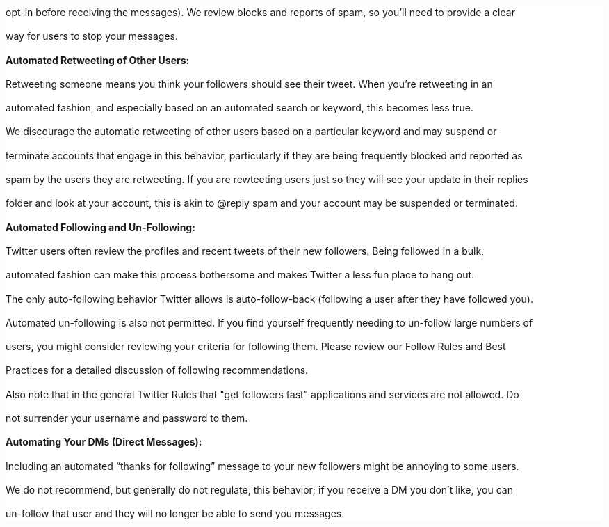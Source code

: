 opt-in before receiving the messages). We review blocks and reports of spam, so you’ll need to provide a clear 

way for users to stop your messages. 

 

**Automated Retweeting of Other Users:** 

Retweeting someone means you think your followers should see their tweet. When you’re retweeting in an 

automated fashion, and especially based on an automated search or keyword, this becomes less true. 

 

We discourage the automatic retweeting of other users based on a particular keyword and may suspend or 

terminate accounts that engage in this behavior, particularly if they are being frequently blocked and reported as 

spam by the users they are retweeting. If you are rewteeting users just so they will see your update in their replies 

folder and look at your account, this is akin to @reply spam and your account may be suspended or terminated. 

 

**Automated Following and Un-Following:** 

Twitter users often review the profiles and recent tweets of their new followers. Being followed in a bulk, 

automated fashion can make this process bothersome and makes Twitter a less fun place to hang out. 

The only auto-following behavior Twitter allows is auto-follow-back (following a user after they have followed you). 

Automated un-following is also not permitted. If you find yourself frequently needing to un-follow large numbers of 

users, you might consider reviewing your criteria for following them. Please review our Follow Rules and Best 

Practices for a detailed discussion of following recommendations. 

Also note that in the general Twitter Rules that "get followers fast" applications and services are not allowed. Do 

not surrender your username and password to them. 

 

**Automating Your DMs (Direct Messages):** 

Including an automated “thanks for following” message to your new followers might be annoying to some users. 

We do not recommend, but generally do not regulate, this behavior; if you receive a DM you don’t like, you can 

un-follow that user and they will no longer be able to send you messages. 
